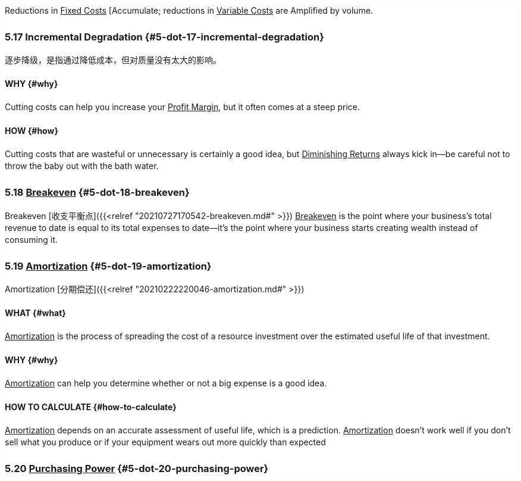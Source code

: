Reductions in [Fixed Costs](#orgabd428f) [Accumulate; reductions in [Variable Costs](#org14e471f) are Amplified by volume.


### 5.17 Incremental Degradation {#5-dot-17-incremental-degradation}

逐步降级，是指通过降低成本，但对质量没有太大的影响。


#### WHY {#why}

Cutting costs can help you increase your [Profit Margin](#orgc33cee1), but it often comes at a steep price.


#### HOW {#how}

Cutting costs that are wasteful or unnecessary is certainly a good idea, but [Diminishing Returns](#org88bb41a) always kick in—be careful not to throw the baby out with the bath water.


### 5.18 [Breakeven](#orgf090c78) {#5-dot-18-breakeven}

<a id="orgf090c78">Breakeven</a> [收支平衡点]({{<relref "20210727170542-breakeven.md#" >}})
[Breakeven](#orgf090c78) is the point where your business’s total revenue to date is equal
to its total expenses to date—it’s the point where your business starts
creating wealth instead of consuming it.


### 5.19 [Amortization](#org1847b01) {#5-dot-19-amortization}

<a id="org1847b01">Amortization</a> [分期偿还]({{<relref "20210222220046-amortization.md#" >}})


#### WHAT {#what}

[Amortization](#org1847b01) is the process of spreading the cost of a resource investment
over the estimated useful life of that investment.


#### WHY {#why}

[Amortization](#org1847b01) can help you determine whether or not a big expense is a good
idea.


#### HOW TO CALCULATE {#how-to-calculate}

[Amortization](#org1847b01) depends on an accurate assessment of useful life, which is a
prediction. [Amortization](#org1847b01) doesn’t work well if you don’t sell what you
produce or if your equipment wears out more quickly than expected


### 5.20 [Purchasing Power](#org6e7d917) {#5-dot-20-purchasing-power}
